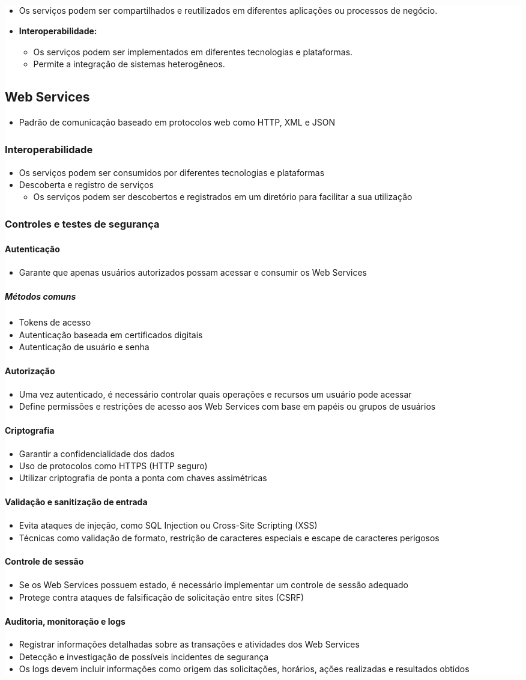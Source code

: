   - Os serviços podem ser compartilhados e reutilizados em diferentes aplicações ou processos de negócio.

- **Interoperabilidade:**
  - Os serviços podem ser implementados em diferentes tecnologias e plataformas.
  - Permite a integração de sistemas heterogêneos.

## Web Services

- Padrão de comunicação baseado em protocolos web como HTTP, XML e JSON

### Interoperabilidade

- Os serviços podem ser consumidos por diferentes tecnologias e plataformas
- Descoberta e registro de serviços
  - Os serviços podem ser descobertos e registrados em um diretório para facilitar a sua utilização

### Controles e testes de segurança

#### Autenticação

- Garante que apenas usuários autorizados possam acessar e consumir os Web Services

##### Métodos comuns

- Tokens de acesso
- Autenticação baseada em certificados digitais
- Autenticação de usuário e senha

#### Autorização

- Uma vez autenticado, é necessário controlar quais operações e recursos um usuário pode acessar
- Define permissões e restrições de acesso aos Web Services com base em papéis ou grupos de usuários

#### Criptografia

- Garantir a confidencialidade dos dados
- Uso de protocolos como HTTPS (HTTP seguro)
- Utilizar criptografia de ponta a ponta com chaves assimétricas

#### Validação e sanitização de entrada

- Evita ataques de injeção, como SQL Injection ou Cross-Site Scripting (XSS)
- Técnicas como validação de formato, restrição de caracteres especiais e escape de caracteres perigosos

#### Controle de sessão

- Se os Web Services possuem estado, é necessário implementar um controle de sessão adequado
- Protege contra ataques de falsificação de solicitação entre sites (CSRF)

#### Auditoria, monitoração e logs

- Registrar informações detalhadas sobre as transações e atividades dos Web Services
- Detecção e investigação de possíveis incidentes de segurança
- Os logs devem incluir informações como origem das solicitações, horários, ações realizadas e resultados obtidos
